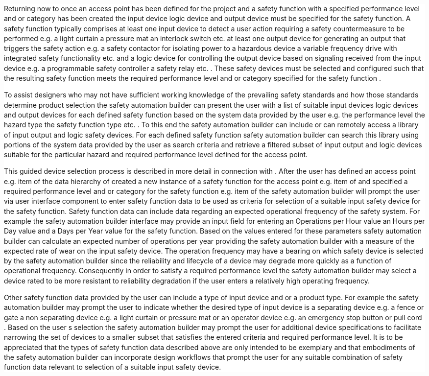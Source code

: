 Returning now to once an access point has been defined for the project and a safety function with a specified performance level and or category has been created the input device logic device and output device must be specified for the safety function. A safety function typically comprises at least one input device to detect a user action requiring a safety countermeasure to be performed e.g. a light curtain a pressure mat an interlock switch etc. at least one output device for generating an output that triggers the safety action e.g. a safety contactor for isolating power to a hazardous device a variable frequency drive with integrated safety functionality etc. and a logic device for controlling the output device based on signaling received from the input device e.g. a programmable safety controller a safety relay etc. . These safety devices must be selected and configured such that the resulting safety function meets the required performance level and or category specified for the safety function .

To assist designers who may not have sufficient working knowledge of the prevailing safety standards and how those standards determine product selection the safety automation builder can present the user with a list of suitable input devices logic devices and output devices for each defined safety function based on the system data provided by the user e.g. the performance level the hazard type the safety function type etc. . To this end the safety automation builder can include or can remotely access a library of input output and logic safety devices. For each defined safety function safety automation builder can search this library using portions of the system data provided by the user as search criteria and retrieve a filtered subset of input output and logic devices suitable for the particular hazard and required performance level defined for the access point.

This guided device selection process is described in more detail in connection with . After the user has defined an access point e.g. item of the data hierarchy of created a new instance of a safety function for the access point e.g. item of and specified a required performance level and or category for the safety function e.g. item of the safety automation builder will prompt the user via user interface component to enter safety function data to be used as criteria for selection of a suitable input safety device for the safety function. Safety function data can include data regarding an expected operational frequency of the safety system. For example the safety automation builder interface may provide an input field for entering an Operations per Hour value an Hours per Day value and a Days per Year value for the safety function. Based on the values entered for these parameters safety automation builder can calculate an expected number of operations per year providing the safety automation builder with a measure of the expected rate of wear on the input safety device. The operation frequency may have a bearing on which safety device is selected by the safety automation builder since the reliability and lifecycle of a device may degrade more quickly as a function of operational frequency. Consequently in order to satisfy a required performance level the safety automation builder may select a device rated to be more resistant to reliability degradation if the user enters a relatively high operating frequency.

Other safety function data provided by the user can include a type of input device and or a product type. For example the safety automation builder may prompt the user to indicate whether the desired type of input device is a separating device e.g. a fence or gate a non separating device e.g. a light curtain or pressure mat or an operator device e.g. an emergency stop button or pull cord . Based on the user s selection the safety automation builder may prompt the user for additional device specifications to facilitate narrowing the set of devices to a smaller subset that satisfies the entered criteria and required performance level. It is to be appreciated that the types of safety function data described above are only intended to be exemplary and that embodiments of the safety automation builder can incorporate design workflows that prompt the user for any suitable combination of safety function data relevant to selection of a suitable input safety device.
